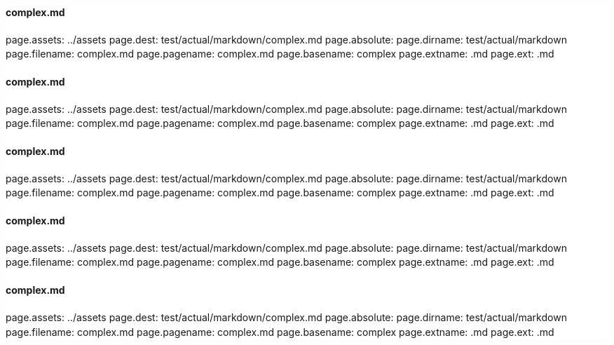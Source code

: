 #### complex.md
page.assets:   ../assets
page.dest:     test/actual/markdown/complex.md
page.absolute: 
page.dirname:  test/actual/markdown
page.filename: complex.md
page.pagename: complex.md
page.basename: complex
page.extname:  .md
page.ext:      .md

#### complex.md
page.assets:   ../assets
page.dest:     test/actual/markdown/complex.md
page.absolute: 
page.dirname:  test/actual/markdown
page.filename: complex.md
page.pagename: complex.md
page.basename: complex
page.extname:  .md
page.ext:      .md

#### complex.md
page.assets:   ../assets
page.dest:     test/actual/markdown/complex.md
page.absolute: 
page.dirname:  test/actual/markdown
page.filename: complex.md
page.pagename: complex.md
page.basename: complex
page.extname:  .md
page.ext:      .md

#### complex.md
page.assets:   ../assets
page.dest:     test/actual/markdown/complex.md
page.absolute: 
page.dirname:  test/actual/markdown
page.filename: complex.md
page.pagename: complex.md
page.basename: complex
page.extname:  .md
page.ext:      .md

#### complex.md
page.assets:   ../assets
page.dest:     test/actual/markdown/complex.md
page.absolute: 
page.dirname:  test/actual/markdown
page.filename: complex.md
page.pagename: complex.md
page.basename: complex
page.extname:  .md
page.ext:      .md
